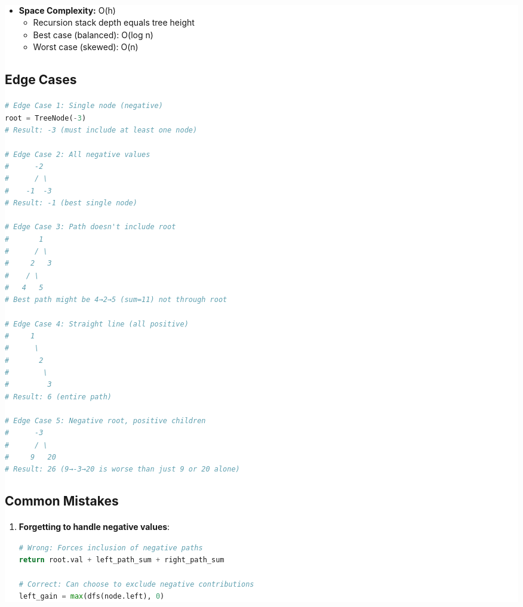 - **Space Complexity:** O(h)
  - Recursion stack depth equals tree height
  - Best case (balanced): O(log n)
  - Worst case (skewed): O(n)

## Edge Cases

```python
# Edge Case 1: Single node (negative)
root = TreeNode(-3)
# Result: -3 (must include at least one node)

# Edge Case 2: All negative values
#      -2
#      / \
#    -1  -3
# Result: -1 (best single node)

# Edge Case 3: Path doesn't include root
#       1
#      / \
#     2   3
#    / \
#   4   5
# Best path might be 4→2→5 (sum=11) not through root

# Edge Case 4: Straight line (all positive)
#     1
#      \
#       2
#        \
#         3
# Result: 6 (entire path)

# Edge Case 5: Negative root, positive children
#      -3
#      / \
#     9   20
# Result: 26 (9→-3→20 is worse than just 9 or 20 alone)
```

## Common Mistakes

1. **Forgetting to handle negative values**:
   ```python
   # Wrong: Forces inclusion of negative paths
   return root.val + left_path_sum + right_path_sum
   
   # Correct: Can choose to exclude negative contributions
   left_gain = max(dfs(node.left), 0)
   ```
